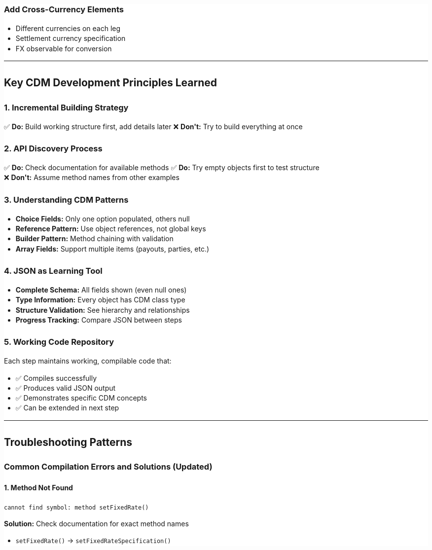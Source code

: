 ### Add Cross-Currency Elements
- Different currencies on each leg
- Settlement currency specification
- FX observable for conversion

---

## Key CDM Development Principles Learned

### 1. Incremental Building Strategy
✅ **Do:** Build working structure first, add details later
❌ **Don't:** Try to build everything at once

### 2. API Discovery Process
✅ **Do:** Check documentation for available methods
✅ **Do:** Try empty objects first to test structure  
❌ **Don't:** Assume method names from other examples

### 3. Understanding CDM Patterns
- **Choice Fields:** Only one option populated, others null
- **Reference Pattern:** Use object references, not global keys
- **Builder Pattern:** Method chaining with validation
- **Array Fields:** Support multiple items (payouts, parties, etc.)

### 4. JSON as Learning Tool
- **Complete Schema:** All fields shown (even null ones)
- **Type Information:** Every object has CDM class type
- **Structure Validation:** See hierarchy and relationships
- **Progress Tracking:** Compare JSON between steps

### 5. Working Code Repository
Each step maintains working, compilable code that:
- ✅ Compiles successfully
- ✅ Produces valid JSON output
- ✅ Demonstrates specific CDM concepts
- ✅ Can be extended in next step

---

## Troubleshooting Patterns

### Common Compilation Errors and Solutions (Updated)

#### 1. Method Not Found
```
cannot find symbol: method setFixedRate()
```
**Solution:** Check documentation for exact method names
- `setFixedRate()` → `setFixedRateSpecification()`
